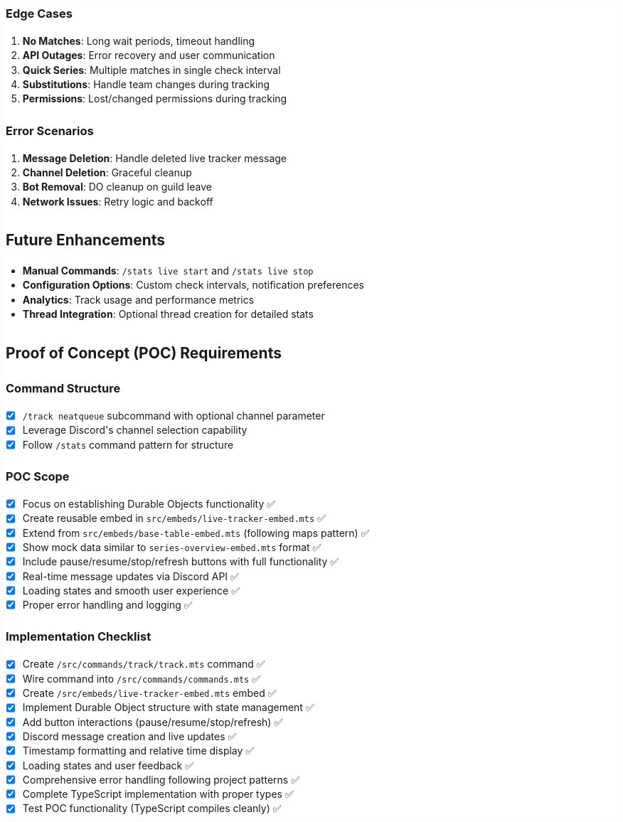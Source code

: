 ### Edge Cases

1. **No Matches**: Long wait periods, timeout handling
2. **API Outages**: Error recovery and user communication
3. **Quick Series**: Multiple matches in single check interval
4. **Substitutions**: Handle team changes during tracking
5. **Permissions**: Lost/changed permissions during tracking

### Error Scenarios

1. **Message Deletion**: Handle deleted live tracker message
2. **Channel Deletion**: Graceful cleanup
3. **Bot Removal**: DO cleanup on guild leave
4. **Network Issues**: Retry logic and backoff

## Future Enhancements

- **Manual Commands**: `/stats live start` and `/stats live stop`
- **Configuration Options**: Custom check intervals, notification preferences
- **Analytics**: Track usage and performance metrics
- **Thread Integration**: Optional thread creation for detailed stats

## Proof of Concept (POC) Requirements

### Command Structure

- [x] `/track neatqueue` subcommand with optional channel parameter
- [x] Leverage Discord's channel selection capability
- [x] Follow `/stats` command pattern for structure

### POC Scope

- [x] Focus on establishing Durable Objects functionality ✅
- [x] Create reusable embed in `src/embeds/live-tracker-embed.mts` ✅
- [x] Extend from `src/embeds/base-table-embed.mts` (following maps pattern) ✅
- [x] Show mock data similar to `series-overview-embed.mts` format ✅
- [x] Include pause/resume/stop/refresh buttons with full functionality ✅
- [x] Real-time message updates via Discord API ✅
- [x] Loading states and smooth user experience ✅
- [x] Proper error handling and logging ✅

### Implementation Checklist

- [x] Create `/src/commands/track/track.mts` command ✅
- [x] Wire command into `/src/commands/commands.mts` ✅
- [x] Create `/src/embeds/live-tracker-embed.mts` embed ✅
- [x] Implement Durable Object structure with state management ✅
- [x] Add button interactions (pause/resume/stop/refresh) ✅
- [x] Discord message creation and live updates ✅
- [x] Timestamp formatting and relative time display ✅
- [x] Loading states and user feedback ✅
- [x] Comprehensive error handling following project patterns ✅
- [x] Complete TypeScript implementation with proper types ✅
- [x] Test POC functionality (TypeScript compiles cleanly) ✅
